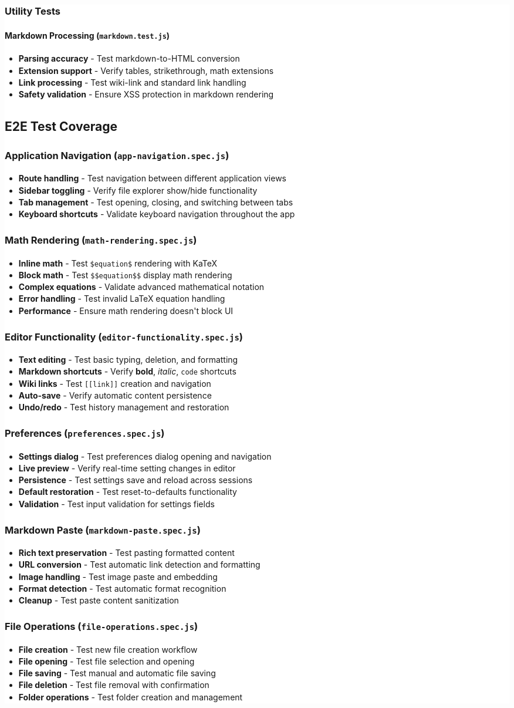 ### Utility Tests

#### Markdown Processing (`markdown.test.js`)
- **Parsing accuracy** - Test markdown-to-HTML conversion
- **Extension support** - Verify tables, strikethrough, math extensions
- **Link processing** - Test wiki-link and standard link handling
- **Safety validation** - Ensure XSS protection in markdown rendering

## E2E Test Coverage

### Application Navigation (`app-navigation.spec.js`)
- **Route handling** - Test navigation between different application views
- **Sidebar toggling** - Verify file explorer show/hide functionality
- **Tab management** - Test opening, closing, and switching between tabs
- **Keyboard shortcuts** - Validate keyboard navigation throughout the app

### Math Rendering (`math-rendering.spec.js`)
- **Inline math** - Test `$equation$` rendering with KaTeX
- **Block math** - Test `$$equation$$` display math rendering
- **Complex equations** - Validate advanced mathematical notation
- **Error handling** - Test invalid LaTeX equation handling
- **Performance** - Ensure math rendering doesn't block UI

### Editor Functionality (`editor-functionality.spec.js`)
- **Text editing** - Test basic typing, deletion, and formatting
- **Markdown shortcuts** - Verify **bold**, *italic*, `code` shortcuts
- **Wiki links** - Test `[[link]]` creation and navigation
- **Auto-save** - Verify automatic content persistence
- **Undo/redo** - Test history management and restoration

### Preferences (`preferences.spec.js`)
- **Settings dialog** - Test preferences dialog opening and navigation
- **Live preview** - Verify real-time setting changes in editor
- **Persistence** - Test settings save and reload across sessions
- **Default restoration** - Test reset-to-defaults functionality
- **Validation** - Test input validation for settings fields

### Markdown Paste (`markdown-paste.spec.js`)
- **Rich text preservation** - Test pasting formatted content
- **URL conversion** - Test automatic link detection and formatting
- **Image handling** - Test image paste and embedding
- **Format detection** - Test automatic format recognition
- **Cleanup** - Test paste content sanitization

### File Operations (`file-operations.spec.js`)
- **File creation** - Test new file creation workflow
- **File opening** - Test file selection and opening
- **File saving** - Test manual and automatic file saving
- **File deletion** - Test file removal with confirmation
- **Folder operations** - Test folder creation and management
